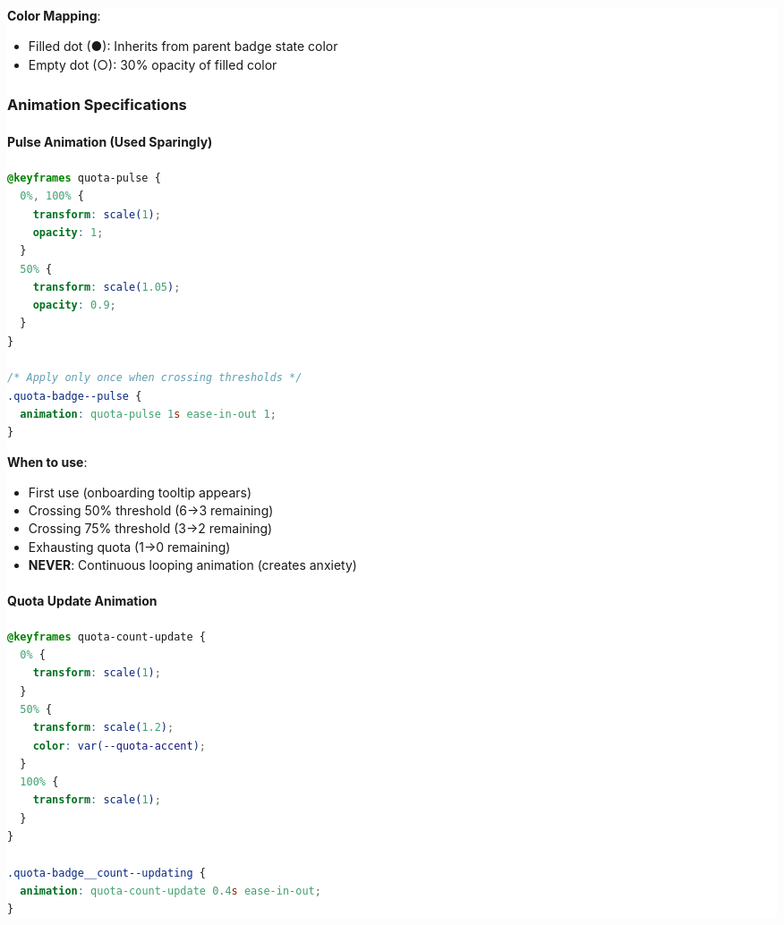 **Color Mapping**:
- Filled dot (●): Inherits from parent badge state color
- Empty dot (○): 30% opacity of filled color

### Animation Specifications

#### Pulse Animation (Used Sparingly)

```css
@keyframes quota-pulse {
  0%, 100% {
    transform: scale(1);
    opacity: 1;
  }
  50% {
    transform: scale(1.05);
    opacity: 0.9;
  }
}

/* Apply only once when crossing thresholds */
.quota-badge--pulse {
  animation: quota-pulse 1s ease-in-out 1;
}
```

**When to use**:
- First use (onboarding tooltip appears)
- Crossing 50% threshold (6→3 remaining)
- Crossing 75% threshold (3→2 remaining)
- Exhausting quota (1→0 remaining)
- **NEVER**: Continuous looping animation (creates anxiety)

#### Quota Update Animation

```css
@keyframes quota-count-update {
  0% {
    transform: scale(1);
  }
  50% {
    transform: scale(1.2);
    color: var(--quota-accent);
  }
  100% {
    transform: scale(1);
  }
}

.quota-badge__count--updating {
  animation: quota-count-update 0.4s ease-in-out;
}
```
